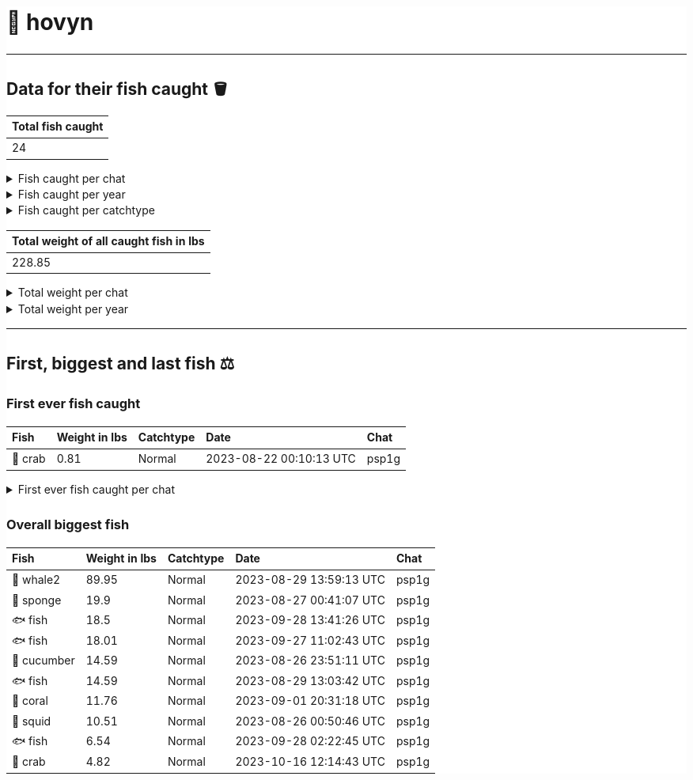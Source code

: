# 🎣 hovyn



---------------

## Data for their fish caught 🪣
| Total fish caught |
|:------------------|
| 24                |

<details><summary>Fish caught per chat</summary></details>

<details><summary>Fish caught per year</summary></details>

<details><summary>Fish caught per catchtype</summary></details>

| Total weight of all caught fish in lbs |
|:---------------------------------------|
| 228.85                                 |

<details><summary>Total weight per chat</summary></details>

<details><summary>Total weight per year</summary></details>

---------------

## First, biggest and last fish ⚖️
### First ever fish caught
| Fish    | Weight in lbs | Catchtype | Date                    | Chat  |
|:--------|:--------------|:----------|:------------------------|:------|
| 🦀 crab | 0.81          | Normal    | 2023-08-22 00:10:13 UTC | psp1g |

<details><summary>First ever fish caught per chat</summary></details>

### Overall biggest fish
| Fish        | Weight in lbs | Catchtype | Date                    | Chat  |
|:------------|:--------------|:----------|:------------------------|:------|
| 🐋 whale2   | 89.95         | Normal    | 2023-08-29 13:59:13 UTC | psp1g |
| 🧽 sponge   | 19.9          | Normal    | 2023-08-27 00:41:07 UTC | psp1g |
| 🐟 fish     | 18.5          | Normal    | 2023-09-28 13:41:26 UTC | psp1g |
| 🐟 fish     | 18.01         | Normal    | 2023-09-27 11:02:43 UTC | psp1g |
| 🥒 cucumber | 14.59         | Normal    | 2023-08-26 23:51:11 UTC | psp1g |
| 🐟 fish     | 14.59         | Normal    | 2023-08-29 13:03:42 UTC | psp1g |
| 🪸 coral    | 11.76         | Normal    | 2023-09-01 20:31:18 UTC | psp1g |
| 🦑 squid    | 10.51         | Normal    | 2023-08-26 00:50:46 UTC | psp1g |
| 🐟 fish     | 6.54          | Normal    | 2023-09-28 02:22:45 UTC | psp1g |
| 🦀 crab     | 4.82          | Normal    | 2023-10-16 12:14:43 UTC | psp1g |
